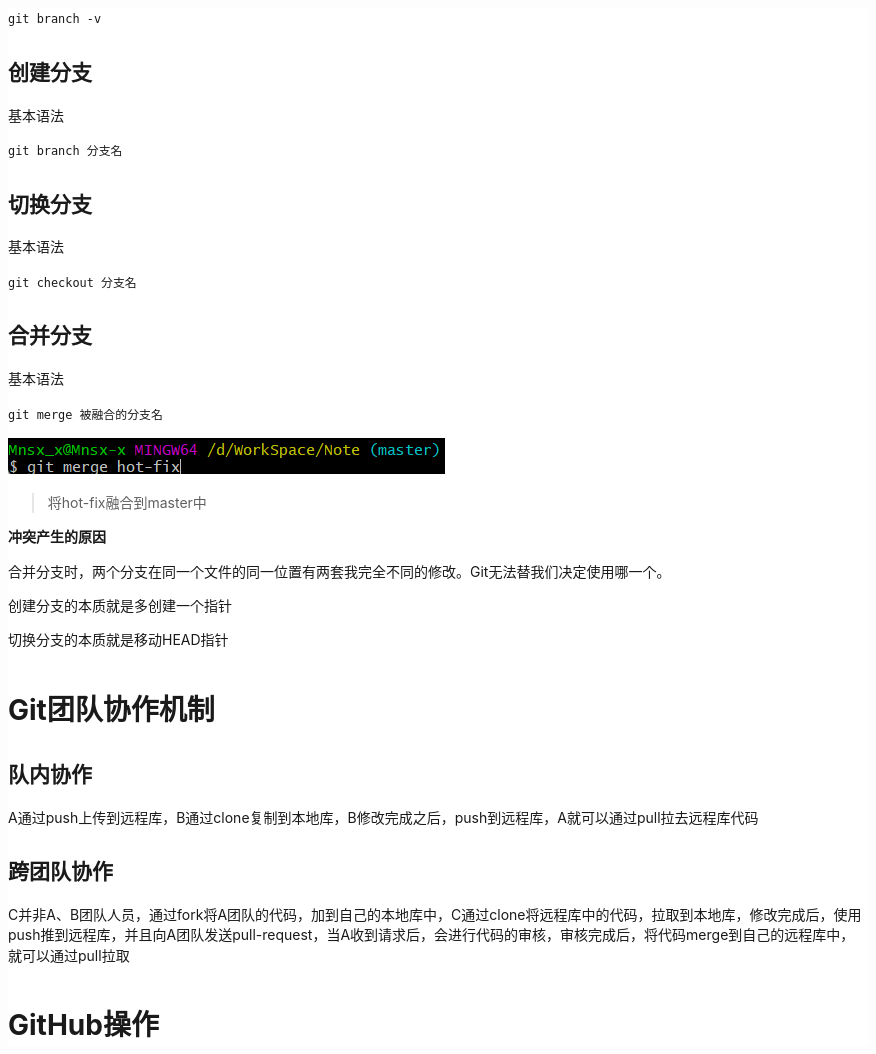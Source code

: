 ```git
git branch -v
```

## 创建分支

基本语法

```git
git branch 分支名
```

## 切换分支

基本语法

```git
git checkout 分支名
```

## 合并分支

基本语法

```git
git merge 被融合的分支名
```

![image-20220420084954764](..\Picture\Git\分支合并.png)

> 将hot-fix融合到master中

**冲突产生的原因**

合并分支时，两个分支在同一个文件的同一位置有两套我完全不同的修改。Git无法替我们决定使用哪一个。

创建分支的本质就是多创建一个指针

切换分支的本质就是移动HEAD指针

# Git团队协作机制

## 队内协作

A通过push上传到远程库，B通过clone复制到本地库，B修改完成之后，push到远程库，A就可以通过pull拉去远程库代码

## 跨团队协作

C并非A、B团队人员，通过fork将A团队的代码，加到自己的本地库中，C通过clone将远程库中的代码，拉取到本地库，修改完成后，使用push推到远程库，并且向A团队发送pull-request，当A收到请求后，会进行代码的审核，审核完成后，将代码merge到自己的远程库中，就可以通过pull拉取

# GitHub操作
